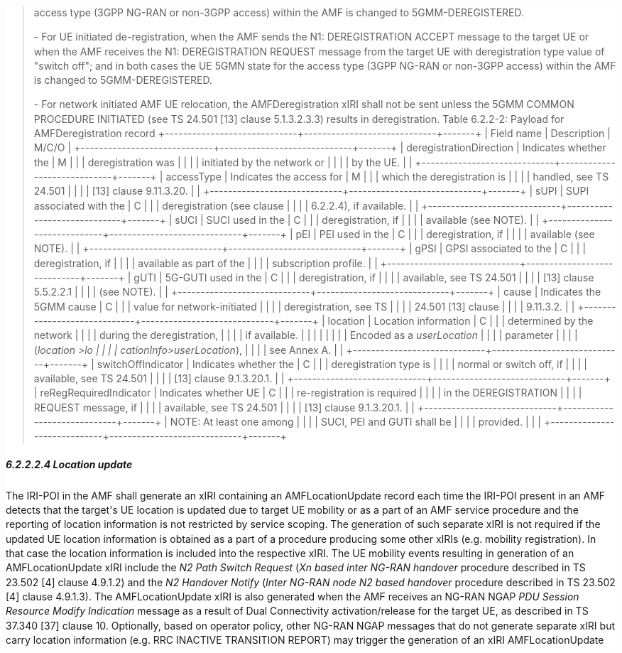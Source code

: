 > access type (3GPP NG-RAN or non-3GPP access) within the AMF is changed to
> 5GMM-DEREGISTERED.
>
> \- For UE initiated de-registration, when the AMF sends the N1:
> DEREGISTRATION ACCEPT message to the target UE or when the AMF receives the
> N1: DEREGISTRATION REQUEST message from the target UE with deregistration
> type value of "switch off"; and in both cases the UE 5GMN state for the
> access type (3GPP NG-RAN or non-3GPP access) within the AMF is changed to
> 5GMM-DEREGISTERED.
>
> \- For network initiated AMF UE relocation, the AMFDeregistration xIRI shall
> not be sent unless the 5GMM COMMON PROCEDURE INITIATED (see TS 24.501 [13]
> clause 5.1.3.2.3.3) results in deregistration.
Table 6.2.2-2: Payload for AMFDeregistration record
+-----------------------------+-----------------------------+-------+ | Field name | Description | M/C/O | +-----------------------------+-----------------------------+-------+ | deregistrationDirection | Indicates whether the | M | | | deregistration was | | | | initiated by the network or | | | | by the UE. | | +-----------------------------+-----------------------------+-------+ | accessType | Indicates the access for | M | | | which the deregistration is | | | | handled, see TS 24.501 | | | | [13] clause 9.11.3.20. | | +-----------------------------+-----------------------------+-------+ | sUPI | SUPI associated with the | C | | | deregistration (see clause | | | | 6.2.2.4), if available. | | +-----------------------------+-----------------------------+-------+ | sUCI | SUCI used in the | C | | | deregistration, if | | | | available (see NOTE). | | +-----------------------------+-----------------------------+-------+ | pEI | PEI used in the | C | | | deregistration, if | | | | available (see NOTE). | | +-----------------------------+-----------------------------+-------+ | gPSI | GPSI associated to the | C | | | deregistration, if | | | | available as part of the | | | | subscription profile. | | +-----------------------------+-----------------------------+-------+ | gUTI | 5G-GUTI used in the | C | | | deregistration, if | | | | available, see TS 24.501 | | | | [13] clause 5.5.2.2.1 | | | | (see NOTE). | | +-----------------------------+-----------------------------+-------+ | cause | Indicates the 5GMM cause | C | | | value for network-initiated | | | | deregistration, see TS | | | | 24.501 [13] clause | | | | 9.11.3.2. | | +-----------------------------+-----------------------------+-------+ | location | Location information | C | | | determined by the network | | | | during the deregistration, | | | | if available. | | | | | | | | Encoded as a _userLocation_ | | | | parameter | | | | (_location >lo | | | | cationInfo>userLocation_), | | | | see Annex A. | | +-----------------------------+-----------------------------+-------+ | switchOffIndicator | Indicates whether the | C | | | deregistration type is | | | | normal or switch off, if | | | | available, see TS 24.501 | | | | [13] clause 9.1.3.20.1. | | +-----------------------------+-----------------------------+-------+ | reRegRequiredIndicator | Indicates whether UE | C | | | re-registration is required | | | | in the DEREGISTRATION | | | | REQUEST message, if | | | | available, see TS 24.501 | | | | [13] clause 9.1.3.20.1. | | +-----------------------------+-----------------------------+-------+ | NOTE: At least one among | | | | SUCI, PEI and GUTI shall be | | | | provided. | | | +-----------------------------+-----------------------------+-------+
##### 6.2.2.2.4 Location update
The IRI-POI in the AMF shall generate an xIRI containing an AMFLocationUpdate
record each time the IRI-POI present in an AMF detects that the target's UE
location is updated due to target UE mobility or as a part of an AMF service
procedure and the reporting of location information is not restricted by
service scoping. The generation of such separate xIRI is not required if the
updated UE location information is obtained as a part of a procedure producing
some other xIRIs (e.g. mobility registration). In that case the location
information is included into the respective xIRI.
The UE mobility events resulting in generation of an AMFLocationUpdate xIRI
include the _N2 Path Switch Request_ (_Xn based inter NG-RAN handover_
procedure described in TS 23.502 [4] clause 4.9.1.2) and the _N2 Handover
Notify_ (_Inter NG-RAN node N2 based handover_ procedure described in TS
23.502 [4] clause 4.9.1.3).
The AMFLocationUpdate xIRI is also generated when the AMF receives an NG-RAN
NGAP _PDU Session Resource Modify Indication_ message as a result of Dual
Connectivity activation/release for the target UE, as described in TS 37.340
[37] clause 10.
Optionally, based on operator policy, other NG-RAN NGAP messages that do not
generate separate xIRI but carry location information (e.g. RRC INACTIVE
TRANSITION REPORT) may trigger the generation of an xIRI AMFLocationUpdate